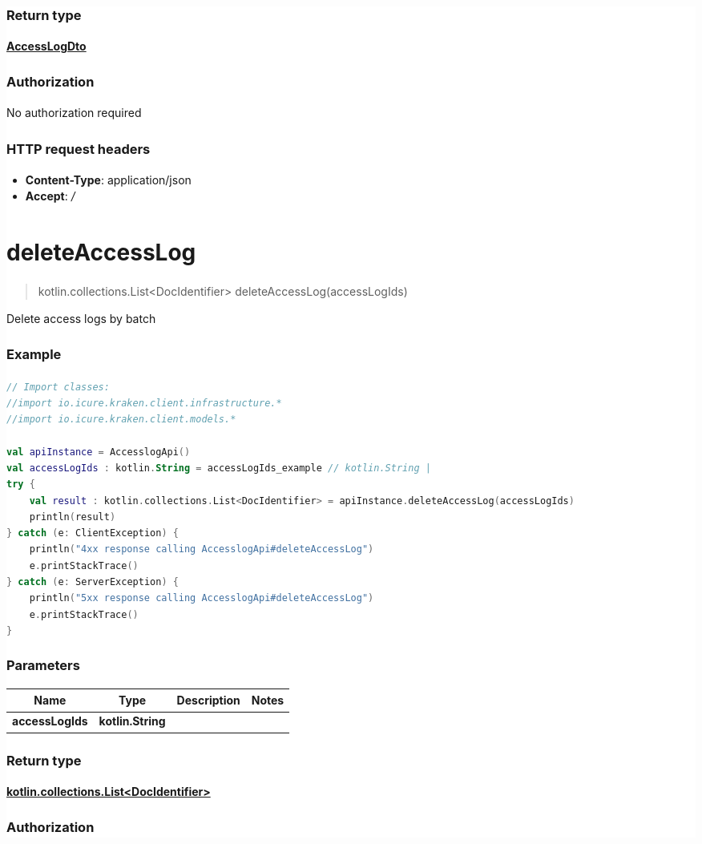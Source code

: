 ### Return type

[**AccessLogDto**](AccessLogDto.md)

### Authorization

No authorization required

### HTTP request headers

 - **Content-Type**: application/json
 - **Accept**: */*

<a name="deleteAccessLog"></a>
# **deleteAccessLog**
> kotlin.collections.List&lt;DocIdentifier&gt; deleteAccessLog(accessLogIds)

Delete access logs by batch

### Example
```kotlin
// Import classes:
//import io.icure.kraken.client.infrastructure.*
//import io.icure.kraken.client.models.*

val apiInstance = AccesslogApi()
val accessLogIds : kotlin.String = accessLogIds_example // kotlin.String | 
try {
    val result : kotlin.collections.List<DocIdentifier> = apiInstance.deleteAccessLog(accessLogIds)
    println(result)
} catch (e: ClientException) {
    println("4xx response calling AccesslogApi#deleteAccessLog")
    e.printStackTrace()
} catch (e: ServerException) {
    println("5xx response calling AccesslogApi#deleteAccessLog")
    e.printStackTrace()
}
```

### Parameters

Name | Type | Description  | Notes
------------- | ------------- | ------------- | -------------
 **accessLogIds** | **kotlin.String**|  |

### Return type

[**kotlin.collections.List&lt;DocIdentifier&gt;**](DocIdentifier.md)

### Authorization
